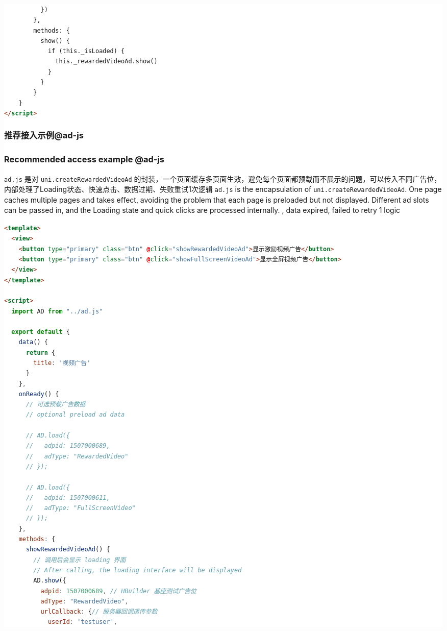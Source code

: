 ```html
          })
        },
        methods: {
          show() {
            if (this._isLoaded) {
              this._rewardedVideoAd.show()
            }
          }
        }
    }
</script>
```


### 推荐接入示例@ad-js
### Recommended access example @ad-js

`ad.js` 是对 `uni.createRewardedVideoAd` 的封装，一个页面缓存多页面生效，避免每个页面都预载而不展示的问题，可以传入不同广告位，内部处理了Loading状态、快速点击、数据过期、失败重试1次逻辑
`ad.js` is the encapsulation of `uni.createRewardedVideoAd`. One page caches multiple pages and takes effect, avoiding the problem that each page is preloaded but not displayed. Different ad slots can be passed in, and the Loading state and quick clicks are processed internally. , data expired, failed to retry 1 logic

```html
<template>
  <view>
    <button type="primary" class="btn" @click="showRewardedVideoAd">显示激励视频广告</button>
    <button type="primary" class="btn" @click="showFullScreenVideoAd">显示全屏视频广告</button>
  </view>
</template>

<script>
  import AD from "../ad.js"

  export default {
    data() {
      return {
        title: '视频广告'
      }
    },
    onReady() {
      // 可选预载广告数据
      // optional preload ad data

      // AD.load({
      //   adpid: 1507000689,
      //   adType: "RewardedVideo"
      // });

      // AD.load({
      //   adpid: 1507000611,
      //   adType: "FullScreenVideo"
      // });
    },
    methods: {
      showRewardedVideoAd() {
        // 调用后会显示 loading 界面
        // After calling, the loading interface will be displayed
        AD.show({
          adpid: 1507000689, // HBuilder 基座测试广告位
          adType: "RewardedVideo",
          urlCallback: {// 服务器回调透传参数
            userId: 'testuser',
```